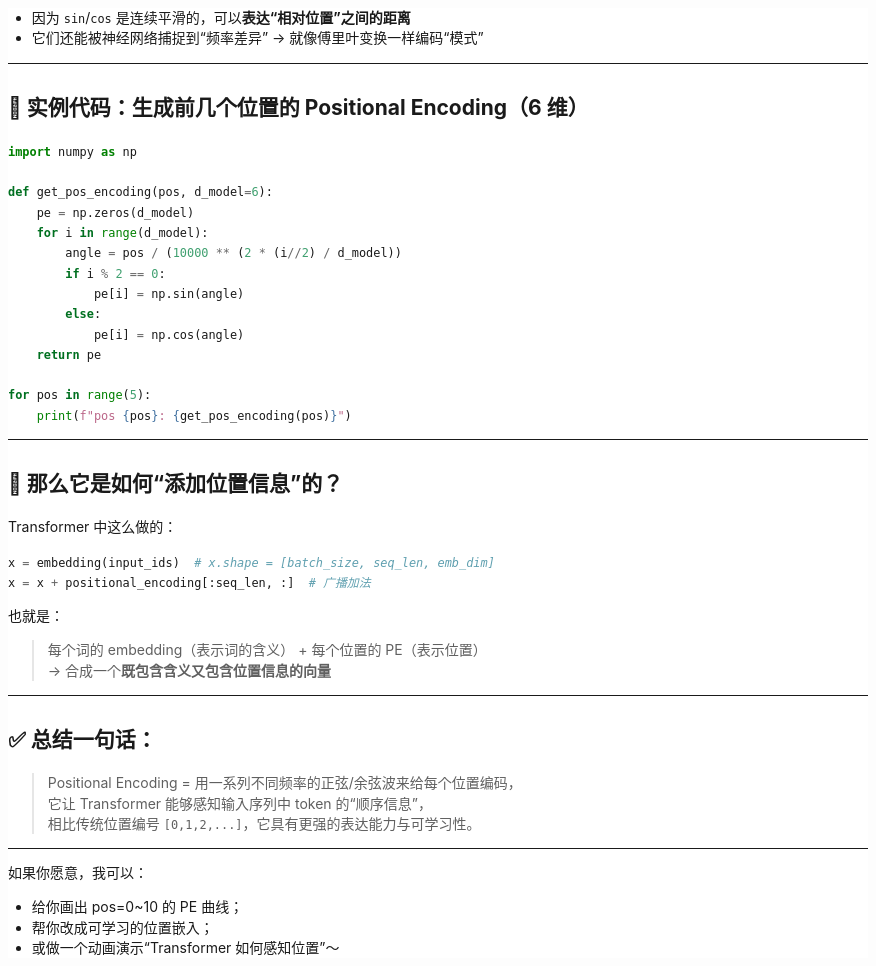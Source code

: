 - 因为 `sin`/`cos` 是连续平滑的，可以**表达“相对位置”之间的距离**
- 它们还能被神经网络捕捉到“频率差异” → 就像傅里叶变换一样编码“模式”

---

## 🧮 实例代码：生成前几个位置的 Positional Encoding（6 维）

```python
import numpy as np

def get_pos_encoding(pos, d_model=6):
    pe = np.zeros(d_model)
    for i in range(d_model):
        angle = pos / (10000 ** (2 * (i//2) / d_model))
        if i % 2 == 0:
            pe[i] = np.sin(angle)
        else:
            pe[i] = np.cos(angle)
    return pe

for pos in range(5):
    print(f"pos {pos}: {get_pos_encoding(pos)}")
```

---

## 🤔 那么它是如何“添加位置信息”的？

Transformer 中这么做的：

```python
x = embedding(input_ids)  # x.shape = [batch_size, seq_len, emb_dim]
x = x + positional_encoding[:seq_len, :]  # 广播加法
```

也就是：

> 每个词的 embedding（表示词的含义） + 每个位置的 PE（表示位置）  
> → 合成一个**既包含含义又包含位置信息的向量**

---

## ✅ 总结一句话：

> Positional Encoding = 用一系列不同频率的正弦/余弦波来给每个位置编码，  
> 它让 Transformer 能够感知输入序列中 token 的“顺序信息”，  
> 相比传统位置编号 `[0,1,2,...]`，它具有更强的表达能力与可学习性。

---

如果你愿意，我可以：

- 给你画出 pos=0~10 的 PE 曲线；
- 帮你改成可学习的位置嵌入；
- 或做一个动画演示“Transformer 如何感知位置”～
